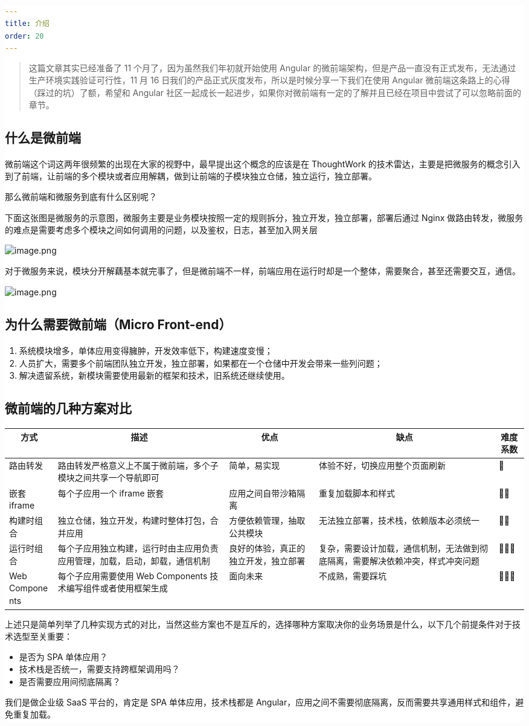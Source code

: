 ```yaml
---
title: 介绍
order: 20
---
```


> 这篇文章其实已经准备了 11 个月了，因为虽然我们年初就开始使用 Angular 的微前端架构，但是产品一直没有正式发布，无法通过生产环境实践验证可行性，11 月 16 日我们的产品正式灰度发布，所以是时候分享一下我们在使用 Angular 微前端这条路上的心得（踩过的坑）了额，希望和 Angular 社区一起成长一起进步，如果你对微前端有一定的了解并且已经在项目中尝试了可以忽略前面的章节。

## 什么是微前端

微前端这个词这两年很频繁的出现在大家的视野中，最早提出这个概念的应该是在 ThoughtWork 的技术雷达，主要是把微服务的概念引入到了前端，让前端的多个模块或者应用解耦，做到让前端的子模块独立仓储，独立运行，独立部署。

那么微前端和微服务到底有什么区别呢？

下面这张图是微服务的示意图，微服务主要是业务模块按照一定的规则拆分，独立开发，独立部署，部署后通过 Nginx 做路由转发，微服务的难点是需要考虑多个模块之间如何调用的问题，以及鉴权，日志，甚至加入网关层

![image.png](https://wt-box.worktile.com/public/cbb87938-8aae-4f14-a3d9-e9ae0aeb2078)

对于微服务来说，模块分开解藕基本就完事了，但是微前端不一样，前端应用在运行时却是一个整体，需要聚合，甚至还需要交互，通信。

![image.png](https://wt-box.worktile.com/public/e1a8193e-8a48-4197-9612-0585e47acfaa)

## 为什么需要微前端（Micro Front-end）

1. 系统模块增多，单体应用变得臃肿，开发效率低下，构建速度变慢；
1. 人员扩大，需要多个前端团队独立开发，独立部署，如果都在一个仓储中开发会带来一些列问题；
1. 解决遗留系统，新模块需要使用最新的框架和技术，旧系统还继续使用。

## 微前端的几种方案对比

| 方式           | 描述                                                                       | 优点                                 | 缺点                                                                           | 难度系数 |
| -------------- | -------------------------------------------------------------------------- | ------------------------------------ | ------------------------------------------------------------------------------ | -------- |
| 路由转发       | 路由转发严格意义上不属于微前端，多个子模块之间共享一个导航即可             | 简单，易实现                         | 体验不好，切换应用整个页面刷新                                                 | 🌟       |
| 嵌套 iframe    | 每个子应用一个 iframe 嵌套                                                 | 应用之间自带沙箱隔离                 | 重复加载脚本和样式                                                             | 🌟🌟     |
| 构建时组合     | 独立仓储，独立开发，构建时整体打包，合并应用                               | 方便依赖管理，抽取公共模块           | 无法独立部署，技术栈，依赖版本必须统一                                         | 🌟🌟     |
| 运行时组合     | 每个子应用独立构建，运行时由主应用负责应用管理，加载，启动，卸载，通信机制 | 良好的体验，真正的独立开发，独立部署 | 复杂，需要设计加载，通信机制，无法做到彻底隔离，需要解决依赖冲突，样式冲突问题 | 🌟🌟🌟   |
| Web Components | 每个子应用需要使用 Web Components 技术编写组件或者使用框架生成             | 面向未来                             | 不成熟，需要踩坑                                                               | 🌟🌟🌟   |

上述只是简单列举了几种实现方式的对比，当然这些方案也不是互斥的，选择哪种方案取决你的业务场景是什么，以下几个前提条件对于技术选型至关重要：

-   是否为 SPA 单体应用？
-   技术栈是否统一，需要支持跨框架调用吗？
-   是否需要应用间彻底隔离？

我们是做企业级 SaaS 平台的，肯定是 SPA 单体应用，技术栈都是 Angular，应用之间不需要彻底隔离，反而需要共享通用样式和组件，避免重复加载。

